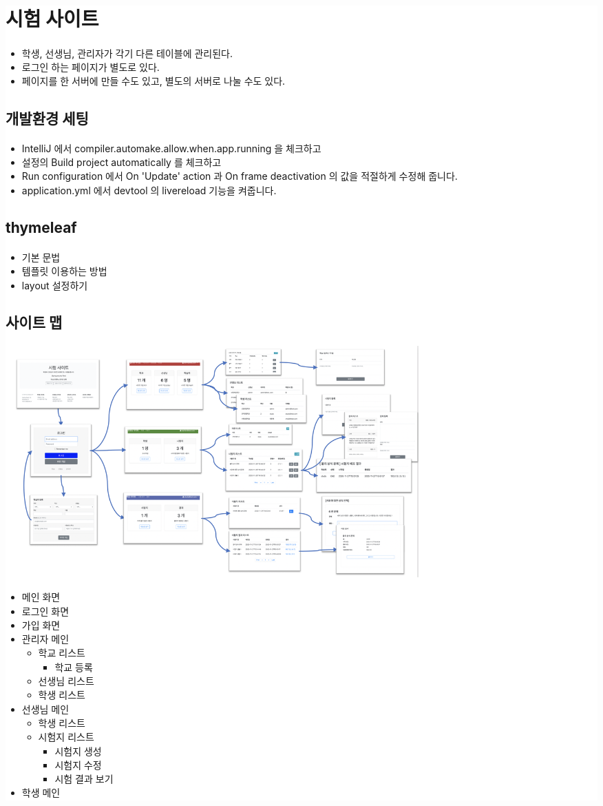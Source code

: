 # 시험 사이트

- 학생, 선생님, 관리자가 각기 다른 테이블에 관리된다.
- 로그인 하는 페이지가 별도로 있다.
- 페이지를 한 서버에 만들 수도 있고, 별도의 서버로 나눌 수도 있다.

## 개발환경 세팅

- IntelliJ 에서 compiler.automake.allow.when.app.running 을 체크하고
- 설정의 Build project automatically 를 체크하고
- Run configuration 에서 On 'Update' action 과 On frame deactivation 의 값을 적절하게 수정해 줍니다.
- application.yml 에서 devtool 의 livereload 기능을 켜줍니다.

## thymeleaf

- 기본 문법
- 템플릿 이용하는 방법
- layout 설정하기

## 사이트 맵

<img src="../images/fig-30-sitemap.png" width="600" style="max-width:600px;width:100%;" />

- 메인 화면
- 로그인 화면
- 가입 화면
- 관리자 메인
  - 학교 리스트
    - 학교 등록
  - 선생님 리스트
  - 학생 리스트
- 선생님 메인
  - 학생 리스트
  - 시험지 리스트
    - 시험지 생성
    - 시험지 수정
    - 시험 결과 보기
- 학생 메인